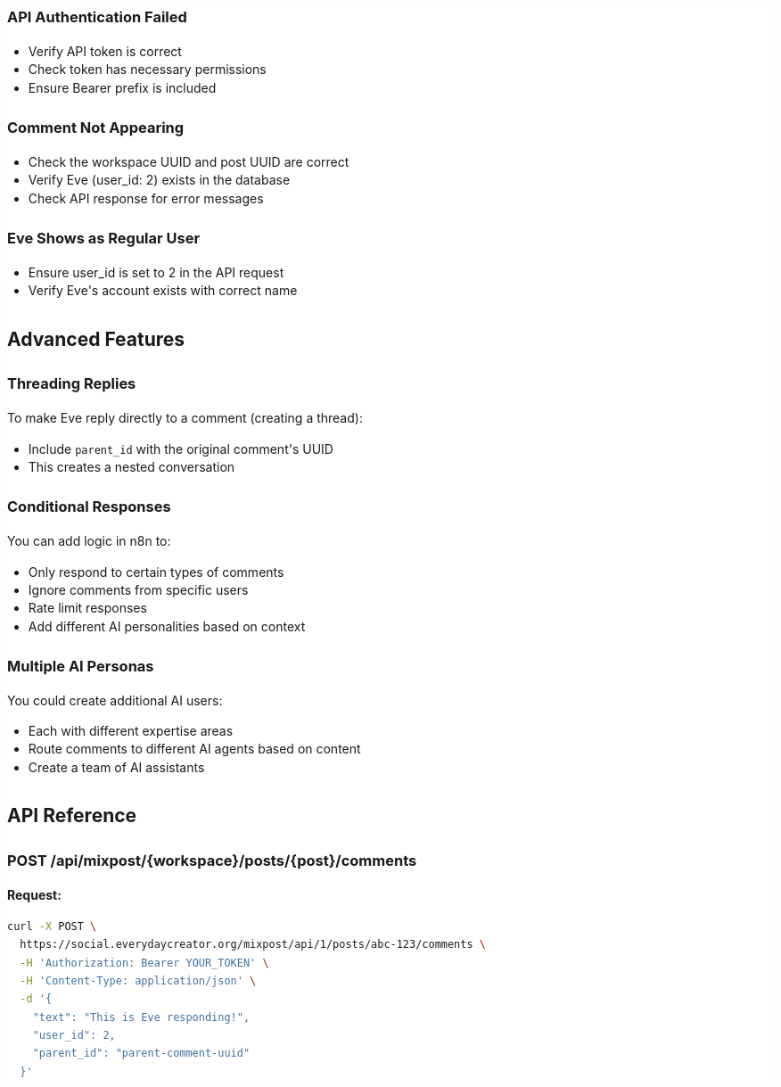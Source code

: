 ### API Authentication Failed
- Verify API token is correct
- Check token has necessary permissions
- Ensure Bearer prefix is included

### Comment Not Appearing
- Check the workspace UUID and post UUID are correct
- Verify Eve (user_id: 2) exists in the database
- Check API response for error messages

### Eve Shows as Regular User
- Ensure user_id is set to 2 in the API request
- Verify Eve's account exists with correct name

## Advanced Features

### Threading Replies
To make Eve reply directly to a comment (creating a thread):
- Include `parent_id` with the original comment's UUID
- This creates a nested conversation

### Conditional Responses
You can add logic in n8n to:
- Only respond to certain types of comments
- Ignore comments from specific users
- Rate limit responses
- Add different AI personalities based on context

### Multiple AI Personas
You could create additional AI users:
- Each with different expertise areas
- Route comments to different AI agents based on content
- Create a team of AI assistants

## API Reference

### POST /api/mixpost/{workspace}/posts/{post}/comments

**Request:**
```bash
curl -X POST \
  https://social.everydaycreator.org/mixpost/api/1/posts/abc-123/comments \
  -H 'Authorization: Bearer YOUR_TOKEN' \
  -H 'Content-Type: application/json' \
  -d '{
    "text": "This is Eve responding!",
    "user_id": 2,
    "parent_id": "parent-comment-uuid"
  }'
```
